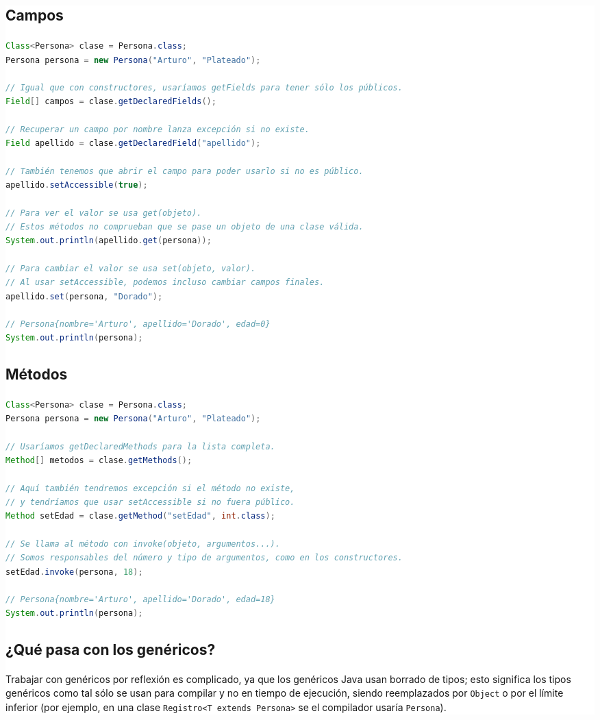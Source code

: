 ## Campos

```java
Class<Persona> clase = Persona.class;
Persona persona = new Persona("Arturo", "Plateado");

// Igual que con constructores, usaríamos getFields para tener sólo los públicos.
Field[] campos = clase.getDeclaredFields();

// Recuperar un campo por nombre lanza excepción si no existe.
Field apellido = clase.getDeclaredField("apellido");

// También tenemos que abrir el campo para poder usarlo si no es público.
apellido.setAccessible(true);

// Para ver el valor se usa get(objeto).
// Estos métodos no comprueban que se pase un objeto de una clase válida.
System.out.println(apellido.get(persona));

// Para cambiar el valor se usa set(objeto, valor).
// Al usar setAccessible, podemos incluso cambiar campos finales.
apellido.set(persona, "Dorado");

// Persona{nombre='Arturo', apellido='Dorado', edad=0}
System.out.println(persona);
```

## Métodos

```java
Class<Persona> clase = Persona.class;
Persona persona = new Persona("Arturo", "Plateado");

// Usaríamos getDeclaredMethods para la lista completa.
Method[] metodos = clase.getMethods();

// Aquí también tendremos excepción si el método no existe,
// y tendríamos que usar setAccessible si no fuera público.
Method setEdad = clase.getMethod("setEdad", int.class);

// Se llama al método con invoke(objeto, argumentos...).
// Somos responsables del número y tipo de argumentos, como en los constructores.
setEdad.invoke(persona, 18);

// Persona{nombre='Arturo', apellido='Dorado', edad=18}
System.out.println(persona);
```

## ¿Qué pasa con los genéricos?

Trabajar con genéricos por reflexión es complicado, ya que los genéricos Java usan borrado de tipos; esto significa los tipos genéricos como tal sólo se usan para compilar y no en tiempo de ejecución, siendo reemplazados por `Object` o por el límite inferior (por ejemplo, en una clase `Registro<T extends Persona>` se el compilador usaría `Persona`).
